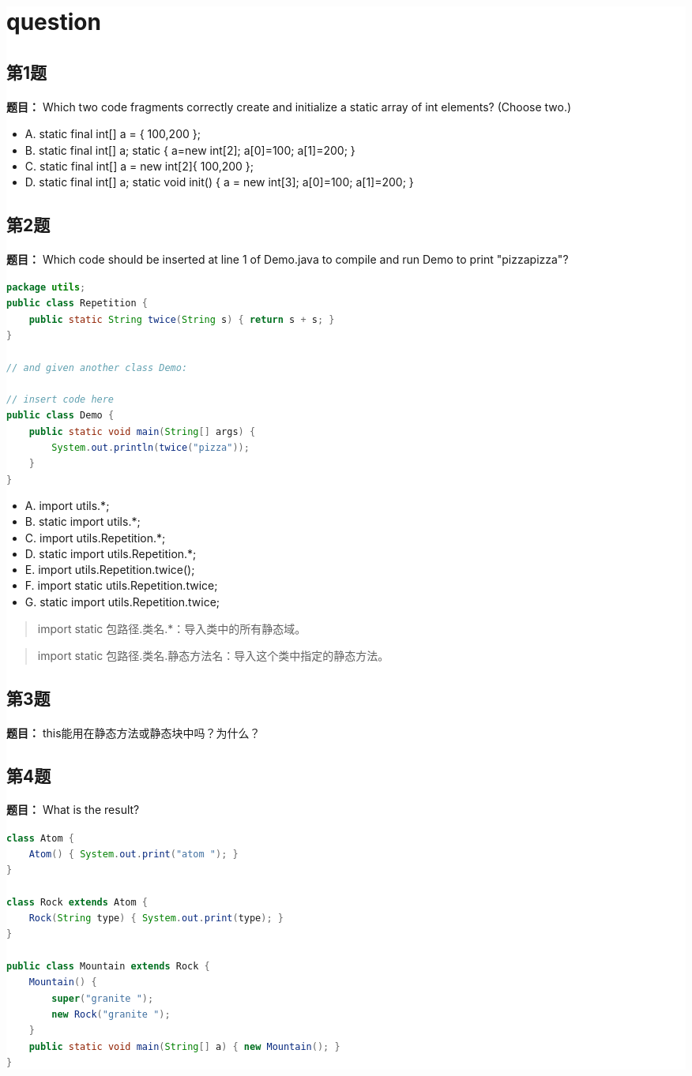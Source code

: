 # question

## 第1题
**题目：** Which two code fragments correctly create and initialize a static array of int elements? (Choose two.)
- A. static final int[] a = { 100,200 };
- B. static final int[] a; static { a=new int[2]; a[0]=100; a[1]=200; }
- C. static final int[] a = new int[2]{ 100,200 };
- D. static final int[] a; static void init() { a = new int[3]; a[0]=100; a[1]=200; }

## 第2题
**题目：** Which code should be inserted at line 1 of Demo.java to compile and run Demo to print "pizzapizza"?
```java
package utils;
public class Repetition {
    public static String twice(String s) { return s + s; }
} 

// and given another class Demo: 

// insert code here
public class Demo {
    public static void main(String[] args) {
        System.out.println(twice("pizza"));
    }
}
```
- A. import utils.*;
- B. static import utils.*;
- C. import utils.Repetition.*;
- D. static import utils.Repetition.*;
- E. import utils.Repetition.twice();
- F. import static utils.Repetition.twice;
- G. static import utils.Repetition.twice;

> import static 包路径.类名.*：导入类中的所有静态域。

> import static 包路径.类名.静态方法名：导入这个类中指定的静态方法。

## 第3题
**题目：** this能用在静态方法或静态块中吗？为什么？

## 第4题
**题目：** What is the result?
```java
class Atom {
    Atom() { System.out.print("atom "); }
}

class Rock extends Atom {
    Rock(String type) { System.out.print(type); }
}

public class Mountain extends Rock {
    Mountain() {
        super("granite ");
        new Rock("granite ");
    }
    public static void main(String[] a) { new Mountain(); }
}
```